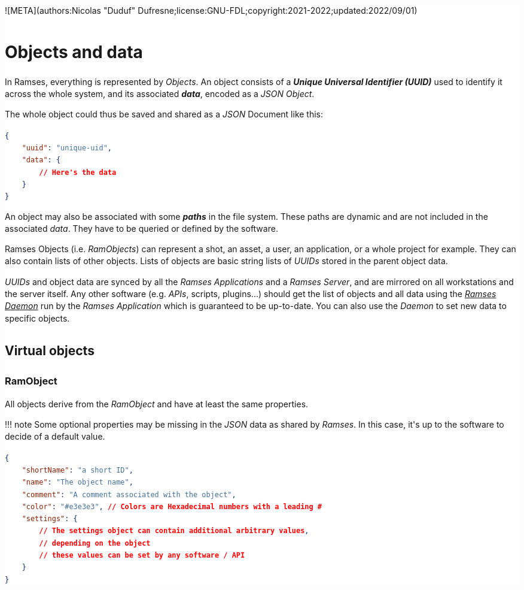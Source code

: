 ![META](authors:Nicolas "Duduf" Dufresne;license:GNU-FDL;copyright:2021-2022;updated:2022/09/01)

# Objects and data

In Ramses, everything is represented by *Objects*. An object consists of a ***Unique Universal Identifier (UUID)*** used to identify it across the whole system, and its associated ***data***, encoded as a *JSON Object*.

The whole object could thus be saved and shared as a *JSON* Document like this:

```json
{
    "uuid": "unique-uid",
    "data": {
        // Here's the data
    }    
}
```

An object may also be associated with some ***paths*** in the file system. These paths are dynamic and are not included in the associated *data*. They have to be queried or defined by the software.

Ramses Objects (i.e. *RamObjects*) can represent a shot, an asset, a user, an application, or a whole project for example. They can also contain lists of other objects. Lists of objects are basic string lists of *UUIDs* stored in the parent object data.

*UUIDs* and object data are synced by all the *Ramses Applications* and a *Ramses Server*, and are mirrored on all workstations and the server itself. Any other software (e.g. *APIs*, scripts, plugins...) should get the list of objects and all data using the [*Ramses Daemon*](../daemon-reference/indexmd) run by the *Ramses Application* which is guaranteed to be up-to-date. You can also use the *Daemon* to set new data to specific objects.

## Virtual objects

### RamObject

All objects derive from the *RamObject* and have at least the same properties.

!!! note
    Some optional properties may be missing in the *JSON* data as shared by *Ramses*. In this case, it's up to the software to decide of a default value.

```json
{
    "shortName": "a short ID",
    "name": "The object name",
    "comment": "A comment associated with the object",
    "color": "#e3e3e3", // Colors are Hexadecimal numbers with a leading #
    "settings": {
        // The settings object can contain additional arbitrary values,
        // depending on the object
        // these values can be set by any software / API
    }
}
```
